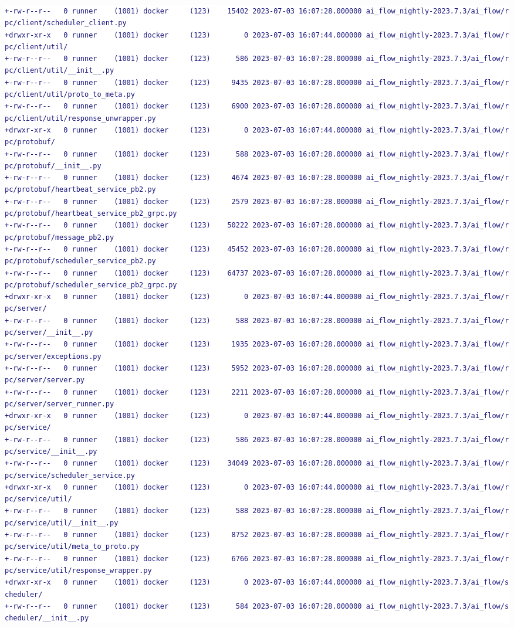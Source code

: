 ```diff
+-rw-r--r--   0 runner    (1001) docker     (123)    15402 2023-07-03 16:07:28.000000 ai_flow_nightly-2023.7.3/ai_flow/rpc/client/scheduler_client.py
+drwxr-xr-x   0 runner    (1001) docker     (123)        0 2023-07-03 16:07:44.000000 ai_flow_nightly-2023.7.3/ai_flow/rpc/client/util/
+-rw-r--r--   0 runner    (1001) docker     (123)      586 2023-07-03 16:07:28.000000 ai_flow_nightly-2023.7.3/ai_flow/rpc/client/util/__init__.py
+-rw-r--r--   0 runner    (1001) docker     (123)     9435 2023-07-03 16:07:28.000000 ai_flow_nightly-2023.7.3/ai_flow/rpc/client/util/proto_to_meta.py
+-rw-r--r--   0 runner    (1001) docker     (123)     6900 2023-07-03 16:07:28.000000 ai_flow_nightly-2023.7.3/ai_flow/rpc/client/util/response_unwrapper.py
+drwxr-xr-x   0 runner    (1001) docker     (123)        0 2023-07-03 16:07:44.000000 ai_flow_nightly-2023.7.3/ai_flow/rpc/protobuf/
+-rw-r--r--   0 runner    (1001) docker     (123)      588 2023-07-03 16:07:28.000000 ai_flow_nightly-2023.7.3/ai_flow/rpc/protobuf/__init__.py
+-rw-r--r--   0 runner    (1001) docker     (123)     4674 2023-07-03 16:07:28.000000 ai_flow_nightly-2023.7.3/ai_flow/rpc/protobuf/heartbeat_service_pb2.py
+-rw-r--r--   0 runner    (1001) docker     (123)     2579 2023-07-03 16:07:28.000000 ai_flow_nightly-2023.7.3/ai_flow/rpc/protobuf/heartbeat_service_pb2_grpc.py
+-rw-r--r--   0 runner    (1001) docker     (123)    50222 2023-07-03 16:07:28.000000 ai_flow_nightly-2023.7.3/ai_flow/rpc/protobuf/message_pb2.py
+-rw-r--r--   0 runner    (1001) docker     (123)    45452 2023-07-03 16:07:28.000000 ai_flow_nightly-2023.7.3/ai_flow/rpc/protobuf/scheduler_service_pb2.py
+-rw-r--r--   0 runner    (1001) docker     (123)    64737 2023-07-03 16:07:28.000000 ai_flow_nightly-2023.7.3/ai_flow/rpc/protobuf/scheduler_service_pb2_grpc.py
+drwxr-xr-x   0 runner    (1001) docker     (123)        0 2023-07-03 16:07:44.000000 ai_flow_nightly-2023.7.3/ai_flow/rpc/server/
+-rw-r--r--   0 runner    (1001) docker     (123)      588 2023-07-03 16:07:28.000000 ai_flow_nightly-2023.7.3/ai_flow/rpc/server/__init__.py
+-rw-r--r--   0 runner    (1001) docker     (123)     1935 2023-07-03 16:07:28.000000 ai_flow_nightly-2023.7.3/ai_flow/rpc/server/exceptions.py
+-rw-r--r--   0 runner    (1001) docker     (123)     5952 2023-07-03 16:07:28.000000 ai_flow_nightly-2023.7.3/ai_flow/rpc/server/server.py
+-rw-r--r--   0 runner    (1001) docker     (123)     2211 2023-07-03 16:07:28.000000 ai_flow_nightly-2023.7.3/ai_flow/rpc/server/server_runner.py
+drwxr-xr-x   0 runner    (1001) docker     (123)        0 2023-07-03 16:07:44.000000 ai_flow_nightly-2023.7.3/ai_flow/rpc/service/
+-rw-r--r--   0 runner    (1001) docker     (123)      586 2023-07-03 16:07:28.000000 ai_flow_nightly-2023.7.3/ai_flow/rpc/service/__init__.py
+-rw-r--r--   0 runner    (1001) docker     (123)    34049 2023-07-03 16:07:28.000000 ai_flow_nightly-2023.7.3/ai_flow/rpc/service/scheduler_service.py
+drwxr-xr-x   0 runner    (1001) docker     (123)        0 2023-07-03 16:07:44.000000 ai_flow_nightly-2023.7.3/ai_flow/rpc/service/util/
+-rw-r--r--   0 runner    (1001) docker     (123)      588 2023-07-03 16:07:28.000000 ai_flow_nightly-2023.7.3/ai_flow/rpc/service/util/__init__.py
+-rw-r--r--   0 runner    (1001) docker     (123)     8752 2023-07-03 16:07:28.000000 ai_flow_nightly-2023.7.3/ai_flow/rpc/service/util/meta_to_proto.py
+-rw-r--r--   0 runner    (1001) docker     (123)     6766 2023-07-03 16:07:28.000000 ai_flow_nightly-2023.7.3/ai_flow/rpc/service/util/response_wrapper.py
+drwxr-xr-x   0 runner    (1001) docker     (123)        0 2023-07-03 16:07:44.000000 ai_flow_nightly-2023.7.3/ai_flow/scheduler/
+-rw-r--r--   0 runner    (1001) docker     (123)      584 2023-07-03 16:07:28.000000 ai_flow_nightly-2023.7.3/ai_flow/scheduler/__init__.py
